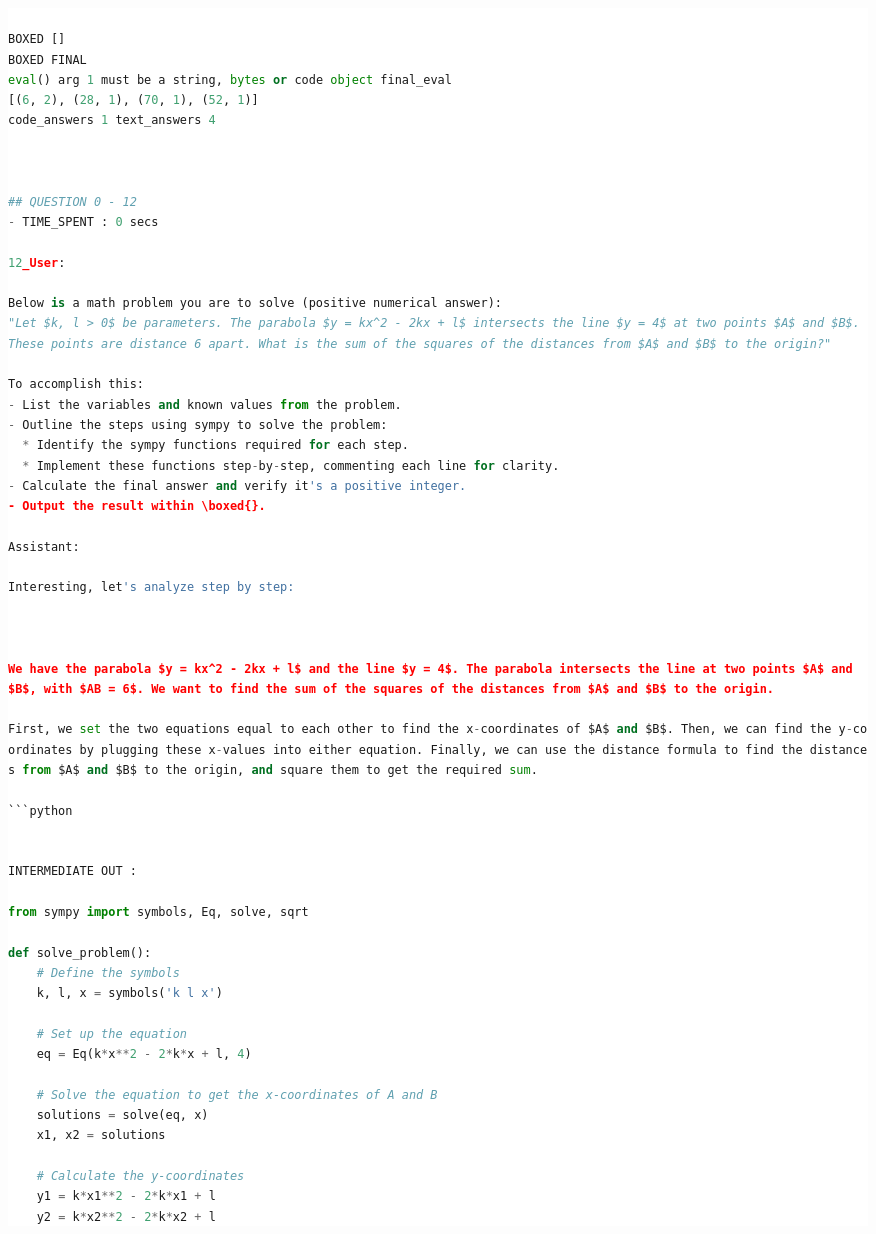 ```python

BOXED []
BOXED FINAL 
eval() arg 1 must be a string, bytes or code object final_eval
[(6, 2), (28, 1), (70, 1), (52, 1)]
code_answers 1 text_answers 4



## QUESTION 0 - 12 
- TIME_SPENT : 0 secs

12_User:

Below is a math problem you are to solve (positive numerical answer):
"Let $k, l > 0$ be parameters. The parabola $y = kx^2 - 2kx + l$ intersects the line $y = 4$ at two points $A$ and $B$. These points are distance 6 apart. What is the sum of the squares of the distances from $A$ and $B$ to the origin?"

To accomplish this:
- List the variables and known values from the problem.
- Outline the steps using sympy to solve the problem:
  * Identify the sympy functions required for each step.
  * Implement these functions step-by-step, commenting each line for clarity.
- Calculate the final answer and verify it's a positive integer.
- Output the result within \boxed{}.

Assistant:

Interesting, let's analyze step by step:



We have the parabola $y = kx^2 - 2kx + l$ and the line $y = 4$. The parabola intersects the line at two points $A$ and $B$, with $AB = 6$. We want to find the sum of the squares of the distances from $A$ and $B$ to the origin.

First, we set the two equations equal to each other to find the x-coordinates of $A$ and $B$. Then, we can find the y-coordinates by plugging these x-values into either equation. Finally, we can use the distance formula to find the distances from $A$ and $B$ to the origin, and square them to get the required sum.

```python


INTERMEDIATE OUT :

from sympy import symbols, Eq, solve, sqrt

def solve_problem():
    # Define the symbols
    k, l, x = symbols('k l x')

    # Set up the equation
    eq = Eq(k*x**2 - 2*k*x + l, 4)

    # Solve the equation to get the x-coordinates of A and B
    solutions = solve(eq, x)
    x1, x2 = solutions

    # Calculate the y-coordinates
    y1 = k*x1**2 - 2*k*x1 + l
    y2 = k*x2**2 - 2*k*x2 + l
```